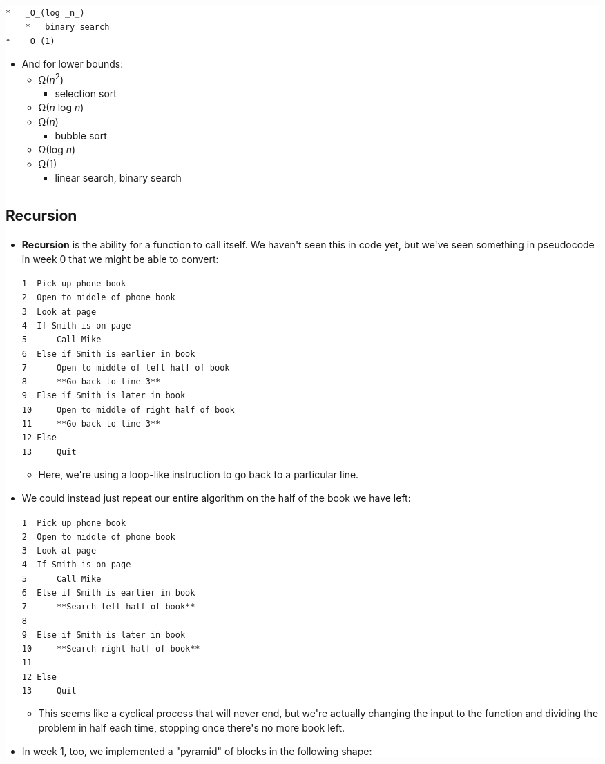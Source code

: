     *   _O_(log _n_)
        *   binary search
    *   _O_(1)
*   And for lower bounds:
    *   Ω(_n_<sup>2</sup>)
        *   selection sort
    *   Ω(_n_ log _n_)
    *   Ω(_n_)
        *   bubble sort
    *   Ω(log _n_)
    *   Ω(1)
        *   linear search, binary search



## Recursion

*   **Recursion** is the ability for a function to call itself. We haven't seen this in code yet, but we've seen something in pseudocode in week 0 that we might be able to convert:

        1  Pick up phone book
        2  Open to middle of phone book
        3  Look at page
        4  If Smith is on page
        5      Call Mike
        6  Else if Smith is earlier in book
        7      Open to middle of left half of book
        8      **Go back to line 3**
        9  Else if Smith is later in book
        10     Open to middle of right half of book
        11     **Go back to line 3**
        12 Else
        13     Quit

    *   Here, we're using a loop-like instruction to go back to a particular line.
*   We could instead just repeat our entire algorithm on the half of the book we have left:

        1  Pick up phone book
        2  Open to middle of phone book
        3  Look at page
        4  If Smith is on page
        5      Call Mike
        6  Else if Smith is earlier in book
        7      **Search left half of book**
        8
        9  Else if Smith is later in book
        10     **Search right half of book**
        11
        12 Else
        13     Quit

    *   This seems like a cyclical process that will never end, but we're actually changing the input to the function and dividing the problem in half each time, stopping once there's no more book left.
*   In week 1, too, we implemented a "pyramid" of blocks in the following shape:
